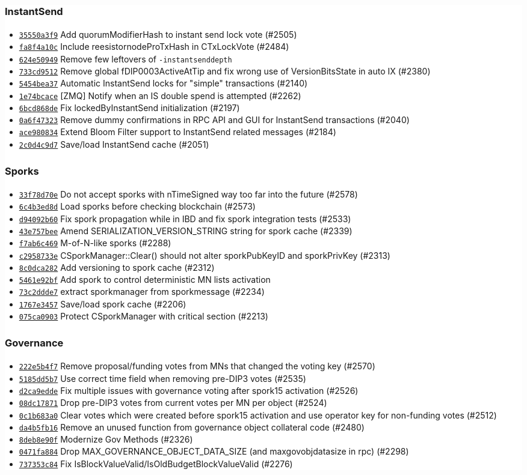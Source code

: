 ### InstantSend
- [`35550a3f9`](https://github.com/reesist/reesist/commit/35550a3f9) Add quorumModifierHash to instant send lock vote (#2505)
- [`fa8f4a10c`](https://github.com/reesist/reesist/commit/fa8f4a10c)  Include reesistornodeProTxHash in CTxLockVote (#2484)
- [`624e50949`](https://github.com/reesist/reesist/commit/624e50949) Remove few leftovers of `-instantsenddepth`
- [`733cd9512`](https://github.com/reesist/reesist/commit/733cd9512) Remove global fDIP0003ActiveAtTip and fix wrong use of VersionBitsState in auto IX (#2380)
- [`5454bea37`](https://github.com/reesist/reesist/commit/5454bea37) Automatic InstantSend locks for "simple" transactions (#2140)
- [`1e74bcace`](https://github.com/reesist/reesist/commit/1e74bcace) [ZMQ] Notify when an IS double spend is attempted (#2262)
- [`6bcd868de`](https://github.com/reesist/reesist/commit/6bcd868de) Fix lockedByInstantSend initialization (#2197)
- [`0a6f47323`](https://github.com/reesist/reesist/commit/0a6f47323) Remove dummy confirmations in RPC API and GUI for InstantSend transactions (#2040)
- [`ace980834`](https://github.com/reesist/reesist/commit/ace980834) Extend Bloom Filter support to InstantSend related messages (#2184)
- [`2c0d4c9d7`](https://github.com/reesist/reesist/commit/2c0d4c9d7) Save/load InstantSend cache (#2051)

### Sporks
- [`33f78d70e`](https://github.com/reesist/reesist/commit/33f78d70e) Do not accept sporks with nTimeSigned way too far into the future (#2578)
- [`6c4b3ed8d`](https://github.com/reesist/reesist/commit/6c4b3ed8d) Load sporks before checking blockchain (#2573)
- [`d94092b60`](https://github.com/reesist/reesist/commit/d94092b60) Fix spork propagation while in IBD and fix spork integration tests (#2533)
- [`43e757bee`](https://github.com/reesist/reesist/commit/43e757bee) Amend SERIALIZATION_VERSION_STRING string for spork cache (#2339)
- [`f7ab6c469`](https://github.com/reesist/reesist/commit/f7ab6c469) M-of-N-like sporks (#2288)
- [`c2958733e`](https://github.com/reesist/reesist/commit/c2958733e) CSporkManager::Clear() should not alter sporkPubKeyID and sporkPrivKey (#2313)
- [`8c0dca282`](https://github.com/reesist/reesist/commit/8c0dca282) Add versioning to spork cache (#2312)
- [`5461e92bf`](https://github.com/reesist/reesist/commit/5461e92bf) Add spork to control deterministic MN lists activation
- [`73c2ddde7`](https://github.com/reesist/reesist/commit/73c2ddde7) extract sporkmanager from sporkmessage (#2234)
- [`1767e3457`](https://github.com/reesist/reesist/commit/1767e3457) Save/load spork cache (#2206)
- [`075ca0903`](https://github.com/reesist/reesist/commit/075ca0903) Protect CSporkManager with critical section (#2213)

### Governance
- [`222e5b4f7`](https://github.com/reesist/reesist/commit/222e5b4f7) Remove proposal/funding votes from MNs that changed the voting key (#2570)
- [`5185dd5b7`](https://github.com/reesist/reesist/commit/5185dd5b7) Use correct time field when removing pre-DIP3 votes (#2535)
- [`d2ca9edde`](https://github.com/reesist/reesist/commit/d2ca9edde) Fix multiple issues with governance voting after spork15 activation (#2526)
- [`08dc17871`](https://github.com/reesist/reesist/commit/08dc17871) Drop pre-DIP3 votes from current votes per MN per object (#2524)
- [`0c1b683a0`](https://github.com/reesist/reesist/commit/0c1b683a0) Clear votes which were created before spork15 activation and use operator key for non-funding votes (#2512)
- [`da4b5fb16`](https://github.com/reesist/reesist/commit/da4b5fb16) Remove an unused function from governance object collateral code (#2480)
- [`8deb8e90f`](https://github.com/reesist/reesist/commit/8deb8e90f) Modernize Gov Methods (#2326)
- [`0471fa884`](https://github.com/reesist/reesist/commit/0471fa884) Drop MAX_GOVERNANCE_OBJECT_DATA_SIZE (and maxgovobjdatasize in rpc) (#2298)
- [`737353c84`](https://github.com/reesist/reesist/commit/737353c84) Fix IsBlockValueValid/IsOldBudgetBlockValueValid (#2276)